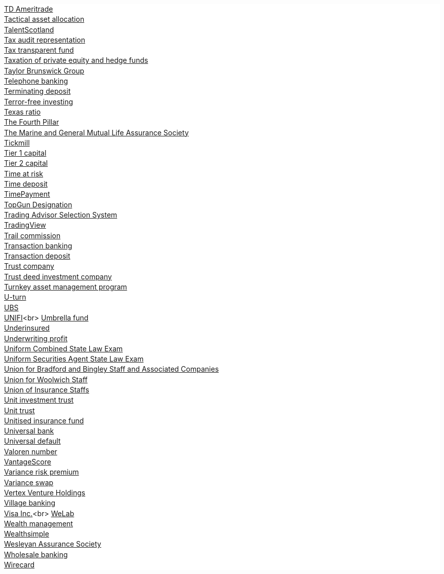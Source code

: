 [TD Ameritrade](https://en.wikipedia.org/wiki/TD_Ameritrade)<br>
[Tactical asset allocation](https://en.wikipedia.org/wiki/Tactical_asset_allocation)<br>
[TalentScotland](https://en.wikipedia.org/wiki/TalentScotland)<br>
[Tax audit representation](https://en.wikipedia.org/wiki/Tax_audit_representation)<br>
[Tax transparent fund](https://en.wikipedia.org/wiki/Tax_transparent_fund)<br>
[Taxation of private equity and hedge funds](https://en.wikipedia.org/wiki/Taxation_of_private_equity_and_hedge_funds)<br>
[Taylor Brunswick Group](https://en.wikipedia.org/wiki/Taylor_Brunswick_Group)<br>
[Telephone banking](https://en.wikipedia.org/wiki/Telephone_banking)<br>
[Terminating deposit](https://en.wikipedia.org/wiki/Terminating_deposit)<br>
[Terror-free investing](https://en.wikipedia.org/wiki/Terror-free_investing)<br>
[Texas ratio](https://en.wikipedia.org/wiki/Texas_ratio)<br>
[The Fourth Pillar](https://en.wikipedia.org/wiki/The_Fourth_Pillar)<br>
[The Marine and General Mutual Life Assurance Society](https://en.wikipedia.org/wiki/The_Marine_and_General_Mutual_Life_Assurance_Society)<br>
[Tickmill](https://en.wikipedia.org/wiki/Tickmill)<br>
[Tier 1 capital](https://en.wikipedia.org/wiki/Tier_1_capital)<br>
[Tier 2 capital](https://en.wikipedia.org/wiki/Tier_2_capital)<br>
[Time at risk](https://en.wikipedia.org/wiki/Time_at_risk)<br>
[Time deposit](https://en.wikipedia.org/wiki/Time_deposit)<br>
[TimePayment](https://en.wikipedia.org/wiki/TimePayment)<br>
[TopGun Designation](https://en.wikipedia.org/wiki/TopGun_Designation)<br>
[Trading Advisor Selection System](https://en.wikipedia.org/wiki/Trading_Advisor_Selection_System)<br>
[TradingView](https://en.wikipedia.org/wiki/TradingView)<br>
[Trail commission](https://en.wikipedia.org/wiki/Trail_commission)<br>
[Transaction banking](https://en.wikipedia.org/wiki/Transaction_banking)<br>
[Transaction deposit](https://en.wikipedia.org/wiki/Transaction_deposit)<br>
[Trust company](https://en.wikipedia.org/wiki/Trust_company)<br>
[Trust deed investment company](https://en.wikipedia.org/wiki/Trust_deed_investment_company)<br>
[Turnkey asset management program](https://en.wikipedia.org/wiki/Turnkey_asset_management_program)<br>
[U-turn](https://en.wikipedia.org/wiki/U-turn_(banking))<br>
[UBS](https://en.wikipedia.org/wiki/UBS)<br>
[UNIFI](https://en.wikipedia.org/wiki/UNIFI_(trade_union))<br>
[Umbrella fund](https://en.wikipedia.org/wiki/Umbrella_fund)<br>
[Underinsured](https://en.wikipedia.org/wiki/Underinsured)<br>
[Underwriting profit](https://en.wikipedia.org/wiki/Underwriting_profit)<br>
[Uniform Combined State Law Exam](https://en.wikipedia.org/wiki/Uniform_Combined_State_Law_Exam)<br>
[Uniform Securities Agent State Law Exam](https://en.wikipedia.org/wiki/Uniform_Securities_Agent_State_Law_Exam)<br>
[Union for Bradford and Bingley Staff and Associated Companies](https://en.wikipedia.org/wiki/Union_for_Bradford_and_Bingley_Staff_and_Associated_Companies)<br>
[Union for Woolwich Staff](https://en.wikipedia.org/wiki/Union_for_Woolwich_Staff)<br>
[Union of Insurance Staffs](https://en.wikipedia.org/wiki/Union_of_Insurance_Staffs)<br>
[Unit investment trust](https://en.wikipedia.org/wiki/Unit_investment_trust)<br>
[Unit trust](https://en.wikipedia.org/wiki/Unit_trust)<br>
[Unitised insurance fund](https://en.wikipedia.org/wiki/Unitised_insurance_fund)<br>
[Universal bank](https://en.wikipedia.org/wiki/Universal_bank)<br>
[Universal default](https://en.wikipedia.org/wiki/Universal_default)<br>
[Valoren number](https://en.wikipedia.org/wiki/Valoren_number)<br>
[VantageScore](https://en.wikipedia.org/wiki/VantageScore)<br>
[Variance risk premium](https://en.wikipedia.org/wiki/Variance_risk_premium)<br>
[Variance swap](https://en.wikipedia.org/wiki/Variance_swap)<br>
[Vertex Venture Holdings](https://en.wikipedia.org/wiki/Vertex_Venture_Holdings)<br>
[Village banking](https://en.wikipedia.org/wiki/Village_banking)<br>
[Visa Inc.](https://en.wikipedia.org/wiki/Visa_Inc.)<br>
[WeLab](https://en.wikipedia.org/wiki/WeLab)<br>
[Wealth management](https://en.wikipedia.org/wiki/Wealth_management)<br>
[Wealthsimple](https://en.wikipedia.org/wiki/Wealthsimple)<br>
[Wesleyan Assurance Society](https://en.wikipedia.org/wiki/Wesleyan_Assurance_Society)<br>
[Wholesale banking](https://en.wikipedia.org/wiki/Wholesale_banking)<br>
[Wirecard](https://en.wikipedia.org/wiki/Wirecard)<br>